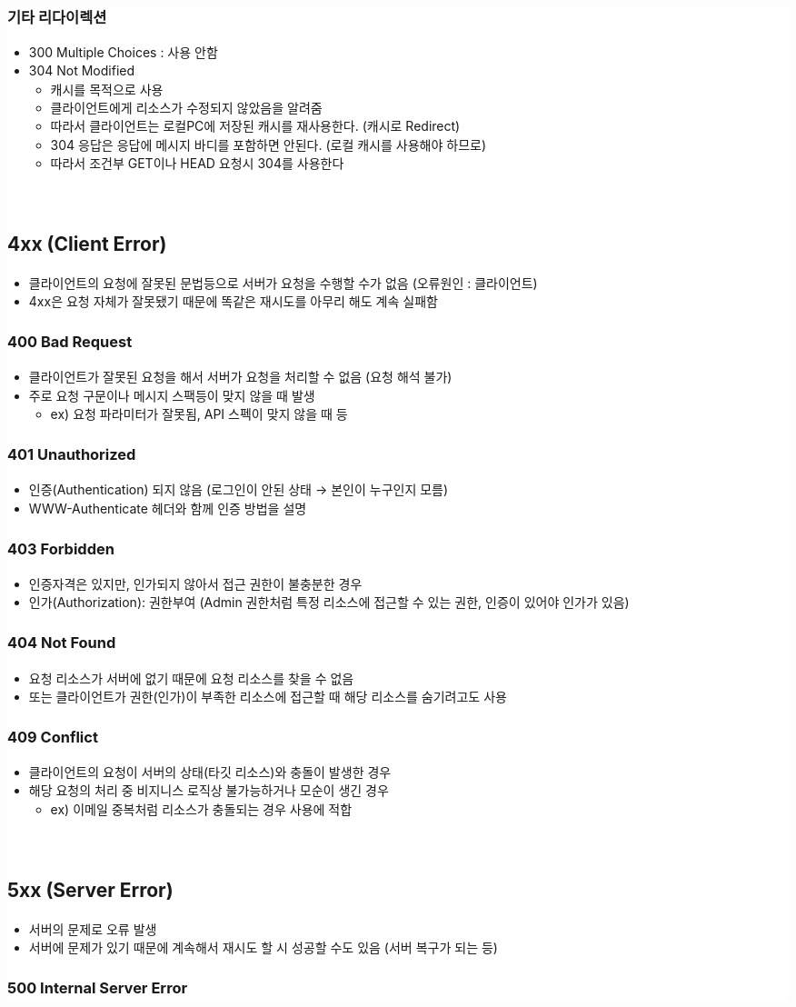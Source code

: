 ### 기타 리다이렉션

- 300 Multiple Choices : 사용 안함
- 304 Not Modified
    - 캐시를 목적으로 사용
    - 클라이언트에게 리소스가 수정되지 않았음을 알려줌
    - 따라서 클라이언트는 로컬PC에 저장된 캐시를 재사용한다. (캐시로 Redirect)
    - 304 응답은 응답에 메시지 바디를 포함하면 안된다. (로컬 캐시를 사용해야 하므로)
    - 따라서 조건부 GET이나 HEAD 요청시 304를 사용한다

<br>

## 4xx (Client Error)

- 클라이언트의 요청에 잘못된 문법등으로 서버가 요청을 수행할 수가 없음 (오류원인 : 클라이언트)
- 4xx은 요청 자체가 잘못됐기 때문에 똑같은 재시도를 아무리 해도 계속 실패함

### 400 Bad Request

- 클라이언트가 잘못된 요청을 해서 서버가 요청을 처리할 수 없음 (요청 해석 불가)
- 주로 요청 구문이나 메시지 스팩등이 맞지 않을 때 발생
    - ex) 요청 파라미터가 잘못됨, API 스펙이 맞지 않을 때 등


### 401 Unauthorized

- 인증(Authentication) 되지 않음 (로그인이 안된 상태 → 본인이 누구인지 모름)
- WWW-Authenticate 헤더와 함께 인증 방법을 설명

### 403 Forbidden

- 인증자격은 있지만, 인가되지 않아서 접근 권한이 불충분한 경우
- 인가(Authorization): 권한부여 (Admin 권한처럼 특정 리소스에 접근할 수 있는 권한, 인증이 있어야 인가가 있음)

### 404 Not Found

- 요청 리소스가 서버에 없기 때문에 요청 리소스를 찾을 수 없음
- 또는 클라이언트가 권한(인가)이 부족한 리소스에 접근할 때 해당 리소스를 숨기려고도 사용

### 409 Conflict

- 클라이언트의 요청이 서버의 상태(타깃 리소스)와 충돌이 발생한 경우
- 해당 요청의 처리 중 비지니스 로직상 불가능하거나 모순이 생긴 경우
    - ex) 이메일 중복처럼 리소스가 충돌되는 경우 사용에 적합

<br>

## 5xx (Server Error)

- 서버의 문제로 오류 발생
- 서버에 문제가 있기 때문에 계속해서 재시도 할 시 성공할 수도 있음 (서버 복구가 되는 등)

### 500 Internal Server Error
